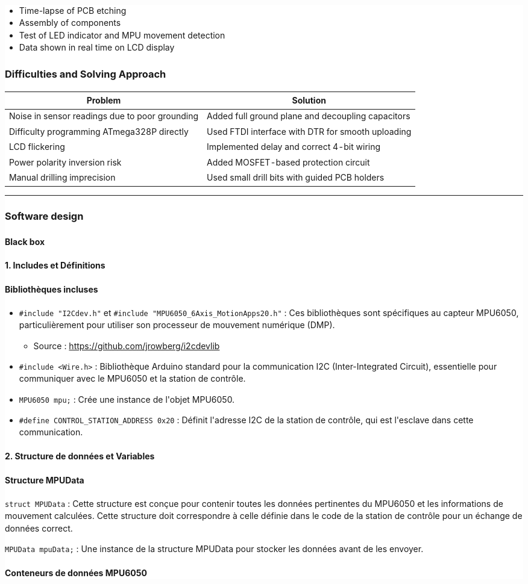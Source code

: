 
* Time-lapse of PCB etching
* Assembly of components
* Test of LED indicator and MPU movement detection
* Data shown in real time on LCD display

### Difficulties and Solving Approach

| Problem                                        | Solution                                          |
| ---------------------------------------------- | ------------------------------------------------- |
| Noise in sensor readings due to poor grounding | Added full ground plane and decoupling capacitors |
| Difficulty programming ATmega328P directly     | Used FTDI interface with DTR for smooth uploading |
| LCD flickering                                 | Implemented delay and correct 4-bit wiring        |
| Power polarity inversion risk                  | Added MOSFET-based protection circuit             |
| Manual drilling imprecision                    | Used small drill bits with guided PCB holders     |

---

### Software design

#### Black box

#### 1. Includes et Définitions

#### Bibliothèques incluses

- `#include "I2Cdev.h"` et `#include "MPU6050_6Axis_MotionApps20.h"` : Ces bibliothèques sont spécifiques au capteur MPU6050, particulièrement pour utiliser son processeur de mouvement numérique (DMP).
  - Source : https://github.com/jrowberg/i2cdevlib

- `#include <Wire.h>` : Bibliothèque Arduino standard pour la communication I2C (Inter-Integrated Circuit), essentielle pour communiquer avec le MPU6050 et la station de contrôle.

- `MPU6050 mpu;` : Crée une instance de l'objet MPU6050.

- `#define CONTROL_STATION_ADDRESS 0x20` : Définit l'adresse I2C de la station de contrôle, qui est l'esclave dans cette communication.

#### 2. Structure de données et Variables

#### Structure MPUData

`struct MPUData` : Cette structure est conçue pour contenir toutes les données pertinentes du MPU6050 et les informations de mouvement calculées. Cette structure doit correspondre à celle définie dans le code de la station de contrôle pour un échange de données correct.

`MPUData mpuData;` : Une instance de la structure MPUData pour stocker les données avant de les envoyer.

#### Conteneurs de données MPU6050
